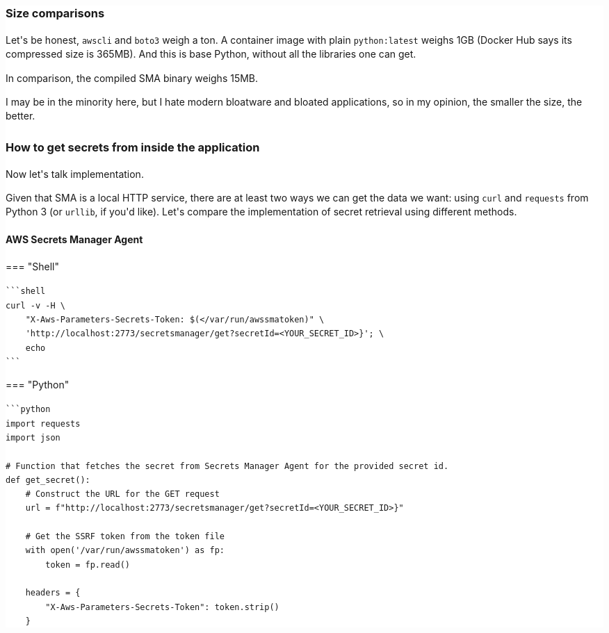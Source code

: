 ### Size comparisons

Let's be honest, `awscli` and `boto3` weigh a ton. A container image with plain
`python:latest` weighs 1GB (Docker Hub says its compressed size is 365MB). And
this is base Python, without all the libraries one can get.

In comparison, the compiled SMA binary weighs 15MB.

I may be in the minority here, but I hate modern bloatware and bloated
applications, so in my opinion, the smaller the size, the better.

### How to get secrets from inside the application

Now let's talk implementation.

Given that SMA is a local HTTP service, there are at least two ways we can get
the data we want: using `curl` and `requests` from Python 3 (or `urllib`, if
you'd like). Let's compare the implementation of secret retrieval using
different methods.

#### AWS Secrets Manager Agent

=== "Shell"

    ```shell
    curl -v -H \
        "X-Aws-Parameters-Secrets-Token: $(</var/run/awssmatoken)" \
        'http://localhost:2773/secretsmanager/get?secretId=<YOUR_SECRET_ID>}'; \
        echo
    ```

=== "Python"

    ```python
    import requests
    import json

    # Function that fetches the secret from Secrets Manager Agent for the provided secret id. 
    def get_secret():
        # Construct the URL for the GET request
        url = f"http://localhost:2773/secretsmanager/get?secretId=<YOUR_SECRET_ID>}"

        # Get the SSRF token from the token file
        with open('/var/run/awssmatoken') as fp:
            token = fp.read() 

        headers = {
            "X-Aws-Parameters-Secrets-Token": token.strip()
        }
